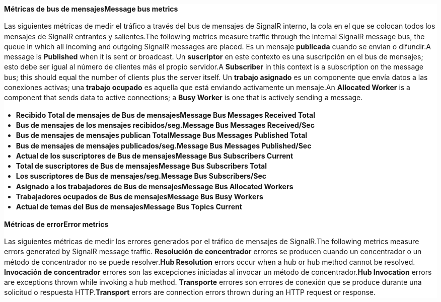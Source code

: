 <span data-ttu-id="7ebf9-189">**Métricas de bus de mensajes**</span><span class="sxs-lookup"><span data-stu-id="7ebf9-189">**Message bus metrics**</span></span>

<span data-ttu-id="7ebf9-190">Las siguientes métricas de medir el tráfico a través del bus de mensajes de SignalR interno, la cola en el que se colocan todos los mensajes de SignalR entrantes y salientes.</span><span class="sxs-lookup"><span data-stu-id="7ebf9-190">The following metrics measure traffic through the internal SignalR message bus, the queue in which all incoming and outgoing SignalR messages are placed.</span></span> <span data-ttu-id="7ebf9-191">Es un mensaje **publicada** cuando se envían o difundir.</span><span class="sxs-lookup"><span data-stu-id="7ebf9-191">A message is **Published** when it is sent or broadcast.</span></span> <span data-ttu-id="7ebf9-192">Un **suscriptor** en este contexto es una suscripción en el bus de mensajes; esto debe ser igual al número de clientes más el propio servidor.</span><span class="sxs-lookup"><span data-stu-id="7ebf9-192">A **Subscriber** in this context is a subscription on the message bus; this should equal the number of clients plus the server itself.</span></span> <span data-ttu-id="7ebf9-193">Un **trabajo asignado** es un componente que envía datos a las conexiones activas; una **trabajo ocupado** es aquella que está enviando activamente un mensaje.</span><span class="sxs-lookup"><span data-stu-id="7ebf9-193">An **Allocated Worker** is a component that sends data to active connections; a **Busy Worker** is one that is actively sending a message.</span></span>

- <span data-ttu-id="7ebf9-194">**Recibido Total de mensajes de Bus de mensajes**</span><span class="sxs-lookup"><span data-stu-id="7ebf9-194">**Message Bus Messages Received Total**</span></span>
- <span data-ttu-id="7ebf9-195">**Bus de mensajes de los mensajes recibidos/seg.**</span><span class="sxs-lookup"><span data-stu-id="7ebf9-195">**Message Bus Messages Received/Sec**</span></span>
- <span data-ttu-id="7ebf9-196">**Bus de mensajes de mensajes publican Total**</span><span class="sxs-lookup"><span data-stu-id="7ebf9-196">**Message Bus Messages Published Total**</span></span>
- <span data-ttu-id="7ebf9-197">**Bus de mensajes de mensajes publicados/seg.**</span><span class="sxs-lookup"><span data-stu-id="7ebf9-197">**Message Bus Messages Published/Sec**</span></span>
- <span data-ttu-id="7ebf9-198">**Actual de los suscriptores de Bus de mensajes**</span><span class="sxs-lookup"><span data-stu-id="7ebf9-198">**Message Bus Subscribers Current**</span></span>
- <span data-ttu-id="7ebf9-199">**Total de suscriptores de Bus de mensajes**</span><span class="sxs-lookup"><span data-stu-id="7ebf9-199">**Message Bus Subscribers Total**</span></span>
- <span data-ttu-id="7ebf9-200">**Los suscriptores de Bus de mensajes/seg.**</span><span class="sxs-lookup"><span data-stu-id="7ebf9-200">**Message Bus Subscribers/Sec**</span></span>
- <span data-ttu-id="7ebf9-201">**Asignado a los trabajadores de Bus de mensajes**</span><span class="sxs-lookup"><span data-stu-id="7ebf9-201">**Message Bus Allocated Workers**</span></span>
- <span data-ttu-id="7ebf9-202">**Trabajadores ocupados de Bus de mensajes**</span><span class="sxs-lookup"><span data-stu-id="7ebf9-202">**Message Bus Busy Workers**</span></span>
- <span data-ttu-id="7ebf9-203">**Actual de temas del Bus de mensajes**</span><span class="sxs-lookup"><span data-stu-id="7ebf9-203">**Message Bus Topics Current**</span></span>

<span data-ttu-id="7ebf9-204">**Métricas de error**</span><span class="sxs-lookup"><span data-stu-id="7ebf9-204">**Error metrics**</span></span>

<span data-ttu-id="7ebf9-205">Las siguientes métricas de medir los errores generados por el tráfico de mensajes de SignalR.</span><span class="sxs-lookup"><span data-stu-id="7ebf9-205">The following metrics measure errors generated by SignalR message traffic.</span></span> <span data-ttu-id="7ebf9-206">**Resolución de concentrador** errores se producen cuando un concentrador o un método de concentrador no se puede resolver.</span><span class="sxs-lookup"><span data-stu-id="7ebf9-206">**Hub Resolution** errors occur when a hub or hub method cannot be resolved.</span></span> <span data-ttu-id="7ebf9-207">**Invocación de concentrador** errores son las excepciones iniciadas al invocar un método de concentrador.</span><span class="sxs-lookup"><span data-stu-id="7ebf9-207">**Hub Invocation** errors are exceptions thrown while invoking a hub method.</span></span> <span data-ttu-id="7ebf9-208">**Transporte** errores son errores de conexión que se produce durante una solicitud o respuesta HTTP.</span><span class="sxs-lookup"><span data-stu-id="7ebf9-208">**Transport** errors are connection errors thrown during an HTTP request or response.</span></span>
